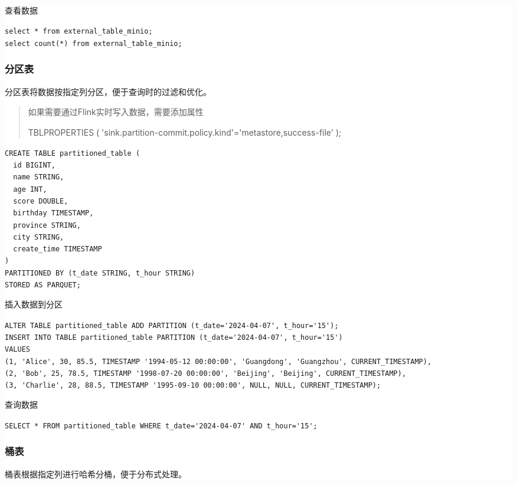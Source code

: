 查看数据

```
select * from external_table_minio;
select count(*) from external_table_minio;
```



### **分区表**

分区表将数据按指定列分区，便于查询时的过滤和优化。

> 如果需要通过Flink实时写入数据，需要添加属性
>
> TBLPROPERTIES (
>   'sink.partition-commit.policy.kind'='metastore,success-file'
> );

```
CREATE TABLE partitioned_table (
  id BIGINT,
  name STRING,
  age INT,
  score DOUBLE,
  birthday TIMESTAMP,
  province STRING,
  city STRING,
  create_time TIMESTAMP
)
PARTITIONED BY (t_date STRING, t_hour STRING)
STORED AS PARQUET;
```

插入数据到分区

```
ALTER TABLE partitioned_table ADD PARTITION (t_date='2024-04-07', t_hour='15');
INSERT INTO TABLE partitioned_table PARTITION (t_date='2024-04-07', t_hour='15')
VALUES 
(1, 'Alice', 30, 85.5, TIMESTAMP '1994-05-12 00:00:00', 'Guangdong', 'Guangzhou', CURRENT_TIMESTAMP),
(2, 'Bob', 25, 78.5, TIMESTAMP '1998-07-20 00:00:00', 'Beijing', 'Beijing', CURRENT_TIMESTAMP),
(3, 'Charlie', 28, 88.5, TIMESTAMP '1995-09-10 00:00:00', NULL, NULL, CURRENT_TIMESTAMP);
```

查询数据

```
SELECT * FROM partitioned_table WHERE t_date='2024-04-07' AND t_hour='15';
```



### **桶表**

桶表根据指定列进行哈希分桶，便于分布式处理。

